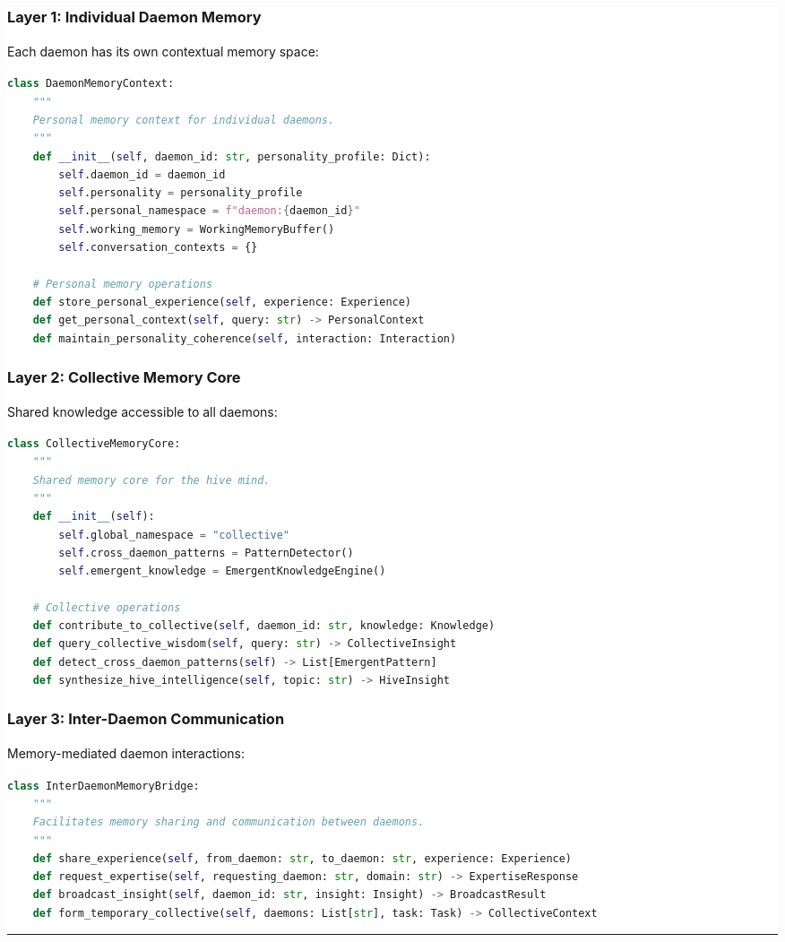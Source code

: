 ### **Layer 1: Individual Daemon Memory**
Each daemon has its own contextual memory space:

```python
class DaemonMemoryContext:
    """
    Personal memory context for individual daemons.
    """
    def __init__(self, daemon_id: str, personality_profile: Dict):
        self.daemon_id = daemon_id
        self.personality = personality_profile
        self.personal_namespace = f"daemon:{daemon_id}"
        self.working_memory = WorkingMemoryBuffer()
        self.conversation_contexts = {}
        
    # Personal memory operations
    def store_personal_experience(self, experience: Experience)
    def get_personal_context(self, query: str) -> PersonalContext
    def maintain_personality_coherence(self, interaction: Interaction)
```

### **Layer 2: Collective Memory Core**
Shared knowledge accessible to all daemons:

```python
class CollectiveMemoryCore:
    """
    Shared memory core for the hive mind.
    """
    def __init__(self):
        self.global_namespace = "collective"
        self.cross_daemon_patterns = PatternDetector()
        self.emergent_knowledge = EmergentKnowledgeEngine()
        
    # Collective operations
    def contribute_to_collective(self, daemon_id: str, knowledge: Knowledge)
    def query_collective_wisdom(self, query: str) -> CollectiveInsight
    def detect_cross_daemon_patterns(self) -> List[EmergentPattern]
    def synthesize_hive_intelligence(self, topic: str) -> HiveInsight
```

### **Layer 3: Inter-Daemon Communication**
Memory-mediated daemon interactions:

```python
class InterDaemonMemoryBridge:
    """
    Facilitates memory sharing and communication between daemons.
    """
    def share_experience(self, from_daemon: str, to_daemon: str, experience: Experience)
    def request_expertise(self, requesting_daemon: str, domain: str) -> ExpertiseResponse
    def broadcast_insight(self, daemon_id: str, insight: Insight) -> BroadcastResult
    def form_temporary_collective(self, daemons: List[str], task: Task) -> CollectiveContext
```

---